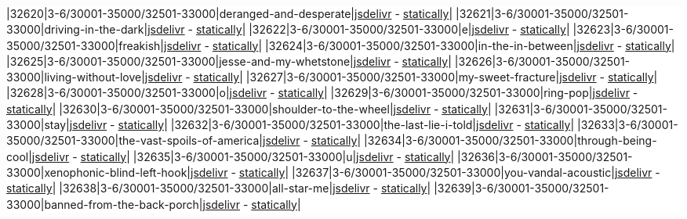 |32620|3-6/30001-35000/32501-33000|deranged-and-desperate|[jsdelivr](https://cdn.jsdelivr.net/gh/dbchord/png-old-c-1280x720_3-6/30001-35000/32501-33000/deranged-and-desperate.png) - [statically](https://cdn.statically.io/gh/dbchord/png-old-c-1280x720_3-6/img/30001-35000/32501-33000/deranged-and-desperate.png)|
|32621|3-6/30001-35000/32501-33000|driving-in-the-dark|[jsdelivr](https://cdn.jsdelivr.net/gh/dbchord/png-old-c-1280x720_3-6/30001-35000/32501-33000/driving-in-the-dark.png) - [statically](https://cdn.statically.io/gh/dbchord/png-old-c-1280x720_3-6/img/30001-35000/32501-33000/driving-in-the-dark.png)|
|32622|3-6/30001-35000/32501-33000|e|[jsdelivr](https://cdn.jsdelivr.net/gh/dbchord/png-old-c-1280x720_3-6/30001-35000/32501-33000/e.png) - [statically](https://cdn.statically.io/gh/dbchord/png-old-c-1280x720_3-6/img/30001-35000/32501-33000/e.png)|
|32623|3-6/30001-35000/32501-33000|freakish|[jsdelivr](https://cdn.jsdelivr.net/gh/dbchord/png-old-c-1280x720_3-6/30001-35000/32501-33000/freakish.png) - [statically](https://cdn.statically.io/gh/dbchord/png-old-c-1280x720_3-6/img/30001-35000/32501-33000/freakish.png)|
|32624|3-6/30001-35000/32501-33000|in-the-in-between|[jsdelivr](https://cdn.jsdelivr.net/gh/dbchord/png-old-c-1280x720_3-6/30001-35000/32501-33000/in-the-in-between.png) - [statically](https://cdn.statically.io/gh/dbchord/png-old-c-1280x720_3-6/img/30001-35000/32501-33000/in-the-in-between.png)|
|32625|3-6/30001-35000/32501-33000|jesse-and-my-whetstone|[jsdelivr](https://cdn.jsdelivr.net/gh/dbchord/png-old-c-1280x720_3-6/30001-35000/32501-33000/jesse-and-my-whetstone.png) - [statically](https://cdn.statically.io/gh/dbchord/png-old-c-1280x720_3-6/img/30001-35000/32501-33000/jesse-and-my-whetstone.png)|
|32626|3-6/30001-35000/32501-33000|living-without-love|[jsdelivr](https://cdn.jsdelivr.net/gh/dbchord/png-old-c-1280x720_3-6/30001-35000/32501-33000/living-without-love.png) - [statically](https://cdn.statically.io/gh/dbchord/png-old-c-1280x720_3-6/img/30001-35000/32501-33000/living-without-love.png)|
|32627|3-6/30001-35000/32501-33000|my-sweet-fracture|[jsdelivr](https://cdn.jsdelivr.net/gh/dbchord/png-old-c-1280x720_3-6/30001-35000/32501-33000/my-sweet-fracture.png) - [statically](https://cdn.statically.io/gh/dbchord/png-old-c-1280x720_3-6/img/30001-35000/32501-33000/my-sweet-fracture.png)|
|32628|3-6/30001-35000/32501-33000|o|[jsdelivr](https://cdn.jsdelivr.net/gh/dbchord/png-old-c-1280x720_3-6/30001-35000/32501-33000/o.png) - [statically](https://cdn.statically.io/gh/dbchord/png-old-c-1280x720_3-6/img/30001-35000/32501-33000/o.png)|
|32629|3-6/30001-35000/32501-33000|ring-pop|[jsdelivr](https://cdn.jsdelivr.net/gh/dbchord/png-old-c-1280x720_3-6/30001-35000/32501-33000/ring-pop.png) - [statically](https://cdn.statically.io/gh/dbchord/png-old-c-1280x720_3-6/img/30001-35000/32501-33000/ring-pop.png)|
|32630|3-6/30001-35000/32501-33000|shoulder-to-the-wheel|[jsdelivr](https://cdn.jsdelivr.net/gh/dbchord/png-old-c-1280x720_3-6/30001-35000/32501-33000/shoulder-to-the-wheel.png) - [statically](https://cdn.statically.io/gh/dbchord/png-old-c-1280x720_3-6/img/30001-35000/32501-33000/shoulder-to-the-wheel.png)|
|32631|3-6/30001-35000/32501-33000|stay|[jsdelivr](https://cdn.jsdelivr.net/gh/dbchord/png-old-c-1280x720_3-6/30001-35000/32501-33000/stay.png) - [statically](https://cdn.statically.io/gh/dbchord/png-old-c-1280x720_3-6/img/30001-35000/32501-33000/stay.png)|
|32632|3-6/30001-35000/32501-33000|the-last-lie-i-told|[jsdelivr](https://cdn.jsdelivr.net/gh/dbchord/png-old-c-1280x720_3-6/30001-35000/32501-33000/the-last-lie-i-told.png) - [statically](https://cdn.statically.io/gh/dbchord/png-old-c-1280x720_3-6/img/30001-35000/32501-33000/the-last-lie-i-told.png)|
|32633|3-6/30001-35000/32501-33000|the-vast-spoils-of-america|[jsdelivr](https://cdn.jsdelivr.net/gh/dbchord/png-old-c-1280x720_3-6/30001-35000/32501-33000/the-vast-spoils-of-america.png) - [statically](https://cdn.statically.io/gh/dbchord/png-old-c-1280x720_3-6/img/30001-35000/32501-33000/the-vast-spoils-of-america.png)|
|32634|3-6/30001-35000/32501-33000|through-being-cool|[jsdelivr](https://cdn.jsdelivr.net/gh/dbchord/png-old-c-1280x720_3-6/30001-35000/32501-33000/through-being-cool.png) - [statically](https://cdn.statically.io/gh/dbchord/png-old-c-1280x720_3-6/img/30001-35000/32501-33000/through-being-cool.png)|
|32635|3-6/30001-35000/32501-33000|u|[jsdelivr](https://cdn.jsdelivr.net/gh/dbchord/png-old-c-1280x720_3-6/30001-35000/32501-33000/u.png) - [statically](https://cdn.statically.io/gh/dbchord/png-old-c-1280x720_3-6/img/30001-35000/32501-33000/u.png)|
|32636|3-6/30001-35000/32501-33000|xenophonic-blind-left-hook|[jsdelivr](https://cdn.jsdelivr.net/gh/dbchord/png-old-c-1280x720_3-6/30001-35000/32501-33000/xenophonic-blind-left-hook.png) - [statically](https://cdn.statically.io/gh/dbchord/png-old-c-1280x720_3-6/img/30001-35000/32501-33000/xenophonic-blind-left-hook.png)|
|32637|3-6/30001-35000/32501-33000|you-vandal-acoustic|[jsdelivr](https://cdn.jsdelivr.net/gh/dbchord/png-old-c-1280x720_3-6/30001-35000/32501-33000/you-vandal-acoustic.png) - [statically](https://cdn.statically.io/gh/dbchord/png-old-c-1280x720_3-6/img/30001-35000/32501-33000/you-vandal-acoustic.png)|
|32638|3-6/30001-35000/32501-33000|all-star-me|[jsdelivr](https://cdn.jsdelivr.net/gh/dbchord/png-old-c-1280x720_3-6/30001-35000/32501-33000/all-star-me.png) - [statically](https://cdn.statically.io/gh/dbchord/png-old-c-1280x720_3-6/img/30001-35000/32501-33000/all-star-me.png)|
|32639|3-6/30001-35000/32501-33000|banned-from-the-back-porch|[jsdelivr](https://cdn.jsdelivr.net/gh/dbchord/png-old-c-1280x720_3-6/30001-35000/32501-33000/banned-from-the-back-porch.png) - [statically](https://cdn.statically.io/gh/dbchord/png-old-c-1280x720_3-6/img/30001-35000/32501-33000/banned-from-the-back-porch.png)|